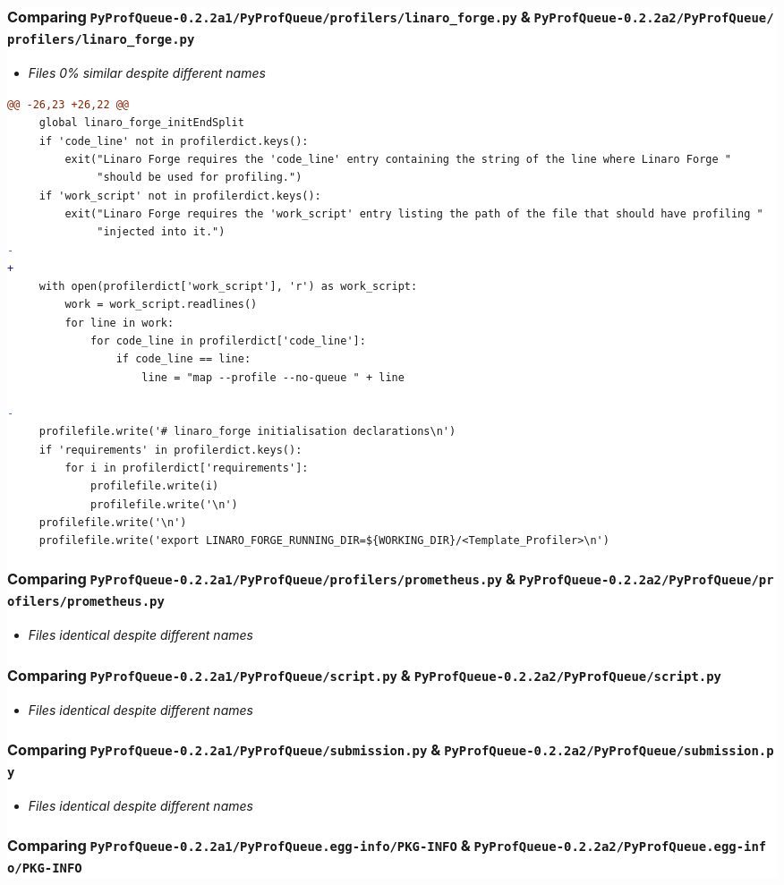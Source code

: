 ### Comparing `PyProfQueue-0.2.2a1/PyProfQueue/profilers/linaro_forge.py` & `PyProfQueue-0.2.2a2/PyProfQueue/profilers/linaro_forge.py`

 * *Files 0% similar despite different names*

```diff
@@ -26,23 +26,22 @@
     global linaro_forge_initEndSplit
     if 'code_line' not in profilerdict.keys():
         exit("Linaro Forge requires the 'code_line' entry containing the string of the line where Linaro Forge "
              "should be used for profiling.")
     if 'work_script' not in profilerdict.keys():
         exit("Linaro Forge requires the 'work_script' entry listing the path of the file that should have profiling "
              "injected into it.")
-
+    
     with open(profilerdict['work_script'], 'r') as work_script:
         work = work_script.readlines()
         for line in work:
             for code_line in profilerdict['code_line']:
                 if code_line == line:
                     line = "map --profile --no-queue " + line
 
-
     profilefile.write('# linaro_forge initialisation declarations\n')
     if 'requirements' in profilerdict.keys():
         for i in profilerdict['requirements']:
             profilefile.write(i)
             profilefile.write('\n')
     profilefile.write('\n')
     profilefile.write('export LINARO_FORGE_RUNNING_DIR=${WORKING_DIR}/<Template_Profiler>\n')
```

### Comparing `PyProfQueue-0.2.2a1/PyProfQueue/profilers/prometheus.py` & `PyProfQueue-0.2.2a2/PyProfQueue/profilers/prometheus.py`

 * *Files identical despite different names*

### Comparing `PyProfQueue-0.2.2a1/PyProfQueue/script.py` & `PyProfQueue-0.2.2a2/PyProfQueue/script.py`

 * *Files identical despite different names*

### Comparing `PyProfQueue-0.2.2a1/PyProfQueue/submission.py` & `PyProfQueue-0.2.2a2/PyProfQueue/submission.py`

 * *Files identical despite different names*

### Comparing `PyProfQueue-0.2.2a1/PyProfQueue.egg-info/PKG-INFO` & `PyProfQueue-0.2.2a2/PyProfQueue.egg-info/PKG-INFO`
